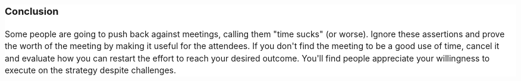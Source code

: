 ### Conclusion

Some people are going to push back against meetings, calling them "time sucks" (or worse). Ignore these assertions and prove the worth of the meeting by making it useful for the attendees. If you don't find the meeting to be a good use of time, cancel it and evaluate how you can restart the effort to reach your desired outcome. You'll find people appreciate your willingness to execute on the strategy despite challenges.

[^delegation-empowerment]: https://opensource.com/open-organization/18/7/guide-to-delegation
